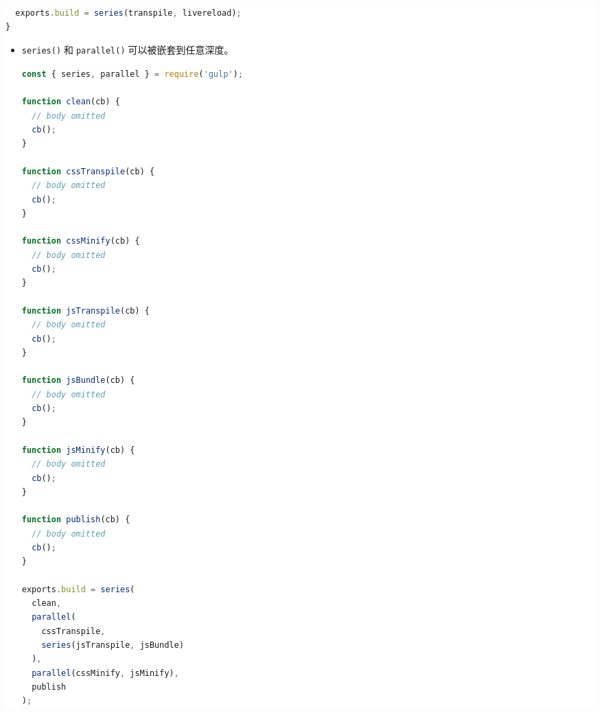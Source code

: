   ```js
    exports.build = series(transpile, livereload);
  }
  ```

* `series()` 和 `parallel()` 可以被嵌套到任意深度。

  ```js
  const { series, parallel } = require('gulp');
  
  function clean(cb) {
    // body omitted
    cb();
  }
  
  function cssTranspile(cb) {
    // body omitted
    cb();
  }
  
  function cssMinify(cb) {
    // body omitted
    cb();
  }
  
  function jsTranspile(cb) {
    // body omitted
    cb();
  }
  
  function jsBundle(cb) {
    // body omitted
    cb();
  }
  
  function jsMinify(cb) {
    // body omitted
    cb();
  }
  
  function publish(cb) {
    // body omitted
    cb();
  }
  
  exports.build = series(
    clean,
    parallel(
      cssTranspile,
      series(jsTranspile, jsBundle)
    ),
    parallel(cssMinify, jsMinify),
    publish
  );
  ```
